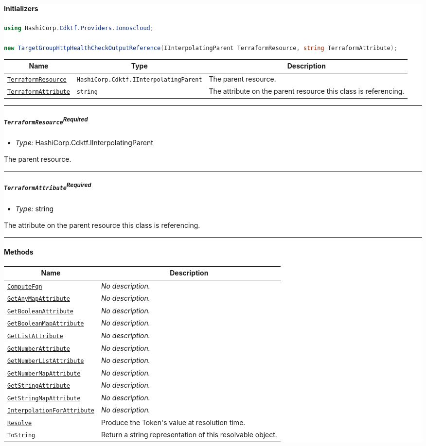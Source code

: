#### Initializers <a name="Initializers" id="@cdktf/provider-ionoscloud.targetGroup.TargetGroupHttpHealthCheckOutputReference.Initializer"></a>

```csharp
using HashiCorp.Cdktf.Providers.Ionoscloud;

new TargetGroupHttpHealthCheckOutputReference(IInterpolatingParent TerraformResource, string TerraformAttribute);
```

| **Name** | **Type** | **Description** |
| --- | --- | --- |
| <code><a href="#@cdktf/provider-ionoscloud.targetGroup.TargetGroupHttpHealthCheckOutputReference.Initializer.parameter.terraformResource">TerraformResource</a></code> | <code>HashiCorp.Cdktf.IInterpolatingParent</code> | The parent resource. |
| <code><a href="#@cdktf/provider-ionoscloud.targetGroup.TargetGroupHttpHealthCheckOutputReference.Initializer.parameter.terraformAttribute">TerraformAttribute</a></code> | <code>string</code> | The attribute on the parent resource this class is referencing. |

---

##### `TerraformResource`<sup>Required</sup> <a name="TerraformResource" id="@cdktf/provider-ionoscloud.targetGroup.TargetGroupHttpHealthCheckOutputReference.Initializer.parameter.terraformResource"></a>

- *Type:* HashiCorp.Cdktf.IInterpolatingParent

The parent resource.

---

##### `TerraformAttribute`<sup>Required</sup> <a name="TerraformAttribute" id="@cdktf/provider-ionoscloud.targetGroup.TargetGroupHttpHealthCheckOutputReference.Initializer.parameter.terraformAttribute"></a>

- *Type:* string

The attribute on the parent resource this class is referencing.

---

#### Methods <a name="Methods" id="Methods"></a>

| **Name** | **Description** |
| --- | --- |
| <code><a href="#@cdktf/provider-ionoscloud.targetGroup.TargetGroupHttpHealthCheckOutputReference.computeFqn">ComputeFqn</a></code> | *No description.* |
| <code><a href="#@cdktf/provider-ionoscloud.targetGroup.TargetGroupHttpHealthCheckOutputReference.getAnyMapAttribute">GetAnyMapAttribute</a></code> | *No description.* |
| <code><a href="#@cdktf/provider-ionoscloud.targetGroup.TargetGroupHttpHealthCheckOutputReference.getBooleanAttribute">GetBooleanAttribute</a></code> | *No description.* |
| <code><a href="#@cdktf/provider-ionoscloud.targetGroup.TargetGroupHttpHealthCheckOutputReference.getBooleanMapAttribute">GetBooleanMapAttribute</a></code> | *No description.* |
| <code><a href="#@cdktf/provider-ionoscloud.targetGroup.TargetGroupHttpHealthCheckOutputReference.getListAttribute">GetListAttribute</a></code> | *No description.* |
| <code><a href="#@cdktf/provider-ionoscloud.targetGroup.TargetGroupHttpHealthCheckOutputReference.getNumberAttribute">GetNumberAttribute</a></code> | *No description.* |
| <code><a href="#@cdktf/provider-ionoscloud.targetGroup.TargetGroupHttpHealthCheckOutputReference.getNumberListAttribute">GetNumberListAttribute</a></code> | *No description.* |
| <code><a href="#@cdktf/provider-ionoscloud.targetGroup.TargetGroupHttpHealthCheckOutputReference.getNumberMapAttribute">GetNumberMapAttribute</a></code> | *No description.* |
| <code><a href="#@cdktf/provider-ionoscloud.targetGroup.TargetGroupHttpHealthCheckOutputReference.getStringAttribute">GetStringAttribute</a></code> | *No description.* |
| <code><a href="#@cdktf/provider-ionoscloud.targetGroup.TargetGroupHttpHealthCheckOutputReference.getStringMapAttribute">GetStringMapAttribute</a></code> | *No description.* |
| <code><a href="#@cdktf/provider-ionoscloud.targetGroup.TargetGroupHttpHealthCheckOutputReference.interpolationForAttribute">InterpolationForAttribute</a></code> | *No description.* |
| <code><a href="#@cdktf/provider-ionoscloud.targetGroup.TargetGroupHttpHealthCheckOutputReference.resolve">Resolve</a></code> | Produce the Token's value at resolution time. |
| <code><a href="#@cdktf/provider-ionoscloud.targetGroup.TargetGroupHttpHealthCheckOutputReference.toString">ToString</a></code> | Return a string representation of this resolvable object. |